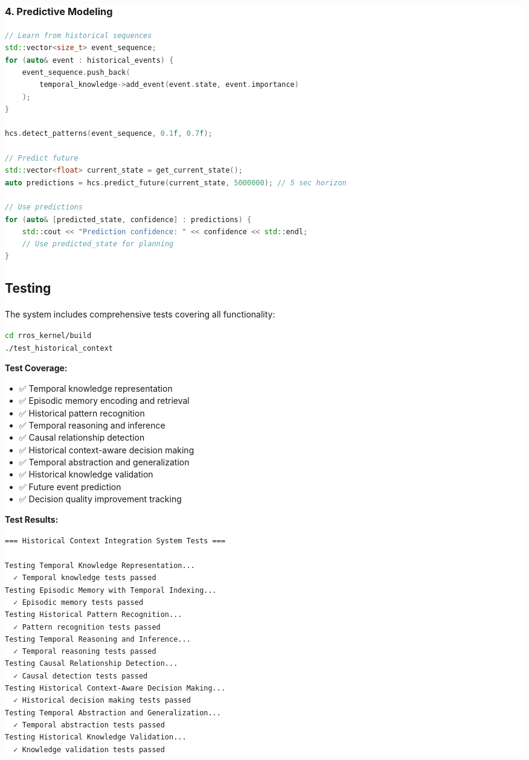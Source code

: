 ### 4. Predictive Modeling

```cpp
// Learn from historical sequences
std::vector<size_t> event_sequence;
for (auto& event : historical_events) {
    event_sequence.push_back(
        temporal_knowledge->add_event(event.state, event.importance)
    );
}

hcs.detect_patterns(event_sequence, 0.1f, 0.7f);

// Predict future
std::vector<float> current_state = get_current_state();
auto predictions = hcs.predict_future(current_state, 5000000); // 5 sec horizon

// Use predictions
for (auto& [predicted_state, confidence] : predictions) {
    std::cout << "Prediction confidence: " << confidence << std::endl;
    // Use predicted_state for planning
}
```

## Testing

The system includes comprehensive tests covering all functionality:

```bash
cd rros_kernel/build
./test_historical_context
```

**Test Coverage:**
- ✅ Temporal knowledge representation
- ✅ Episodic memory encoding and retrieval
- ✅ Historical pattern recognition
- ✅ Temporal reasoning and inference
- ✅ Causal relationship detection
- ✅ Historical context-aware decision making
- ✅ Temporal abstraction and generalization
- ✅ Historical knowledge validation
- ✅ Future event prediction
- ✅ Decision quality improvement tracking

**Test Results:**
```
=== Historical Context Integration System Tests ===

Testing Temporal Knowledge Representation...
  ✓ Temporal knowledge tests passed
Testing Episodic Memory with Temporal Indexing...
  ✓ Episodic memory tests passed
Testing Historical Pattern Recognition...
  ✓ Pattern recognition tests passed
Testing Temporal Reasoning and Inference...
  ✓ Temporal reasoning tests passed
Testing Causal Relationship Detection...
  ✓ Causal detection tests passed
Testing Historical Context-Aware Decision Making...
  ✓ Historical decision making tests passed
Testing Temporal Abstraction and Generalization...
  ✓ Temporal abstraction tests passed
Testing Historical Knowledge Validation...
  ✓ Knowledge validation tests passed
```
